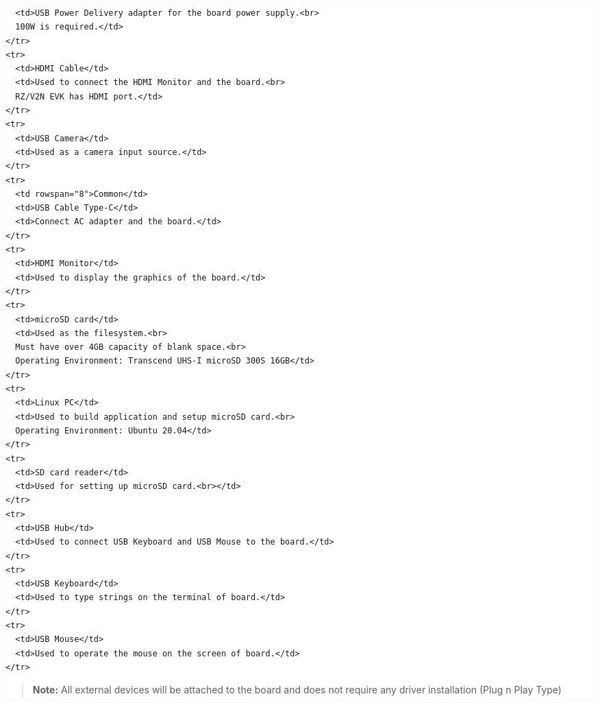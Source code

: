       <td>USB Power Delivery adapter for the board power supply.<br>
      100W is required.</td>
    </tr>
    <tr>
      <td>HDMI Cable</td>
      <td>Used to connect the HDMI Monitor and the board.<br>
      RZ/V2N EVK has HDMI port.</td>
    </tr>
    <tr>
      <td>USB Camera</td>
      <td>Used as a camera input source.</td>
    </tr>
    <tr>
      <td rowspan="8">Common</td>
      <td>USB Cable Type-C</td>
      <td>Connect AC adapter and the board.</td>
    </tr>
    <tr>
      <td>HDMI Monitor</td>
      <td>Used to display the graphics of the board.</td>
    </tr>
    <tr>
      <td>microSD card</td>
      <td>Used as the filesystem.<br>
      Must have over 4GB capacity of blank space.<br>
      Operating Environment: Transcend UHS-I microSD 300S 16GB</td>
    </tr>
    <tr>
      <td>Linux PC</td>
      <td>Used to build application and setup microSD card.<br>
      Operating Environment: Ubuntu 20.04</td>
    </tr>
    <tr>
      <td>SD card reader</td>
      <td>Used for setting up microSD card.<br></td>
    </tr>
    <tr>
      <td>USB Hub</td>
      <td>Used to connect USB Keyboard and USB Mouse to the board.</td>
    </tr>
    <tr>
      <td>USB Keyboard</td>
      <td>Used to type strings on the terminal of board.</td>
    </tr>
    <tr>
      <td>USB Mouse</td>
      <td>Used to operate the mouse on the screen of board.</td>
    </tr>
  </table>

>**Note:** All external devices will be attached to the board and does not require any driver installation (Plug n Play Type)   

